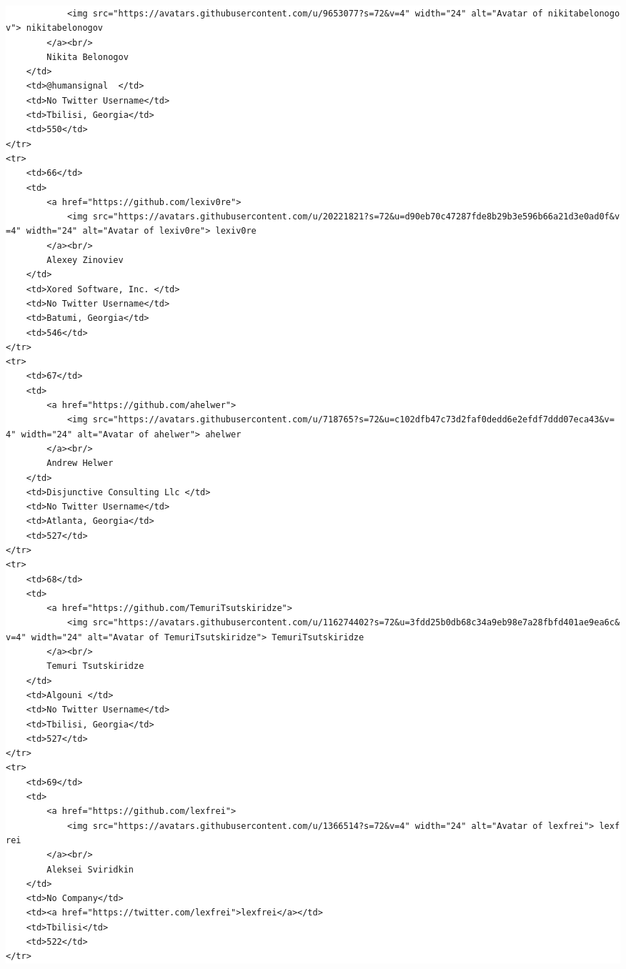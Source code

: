 				<img src="https://avatars.githubusercontent.com/u/9653077?s=72&v=4" width="24" alt="Avatar of nikitabelonogov"> nikitabelonogov
			</a><br/>
			Nikita Belonogov
		</td>
		<td>@humansignal  </td>
		<td>No Twitter Username</td>
		<td>Tbilisi, Georgia</td>
		<td>550</td>
	</tr>
	<tr>
		<td>66</td>
		<td>
			<a href="https://github.com/lexiv0re">
				<img src="https://avatars.githubusercontent.com/u/20221821?s=72&u=d90eb70c47287fde8b29b3e596b66a21d3e0ad0f&v=4" width="24" alt="Avatar of lexiv0re"> lexiv0re
			</a><br/>
			Alexey Zinoviev
		</td>
		<td>Xored Software, Inc. </td>
		<td>No Twitter Username</td>
		<td>Batumi, Georgia</td>
		<td>546</td>
	</tr>
	<tr>
		<td>67</td>
		<td>
			<a href="https://github.com/ahelwer">
				<img src="https://avatars.githubusercontent.com/u/718765?s=72&u=c102dfb47c73d2faf0dedd6e2efdf7ddd07eca43&v=4" width="24" alt="Avatar of ahelwer"> ahelwer
			</a><br/>
			Andrew Helwer
		</td>
		<td>Disjunctive Consulting Llc </td>
		<td>No Twitter Username</td>
		<td>Atlanta, Georgia</td>
		<td>527</td>
	</tr>
	<tr>
		<td>68</td>
		<td>
			<a href="https://github.com/TemuriTsutskiridze">
				<img src="https://avatars.githubusercontent.com/u/116274402?s=72&u=3fdd25b0db68c34a9eb98e7a28fbfd401ae9ea6c&v=4" width="24" alt="Avatar of TemuriTsutskiridze"> TemuriTsutskiridze
			</a><br/>
			Temuri Tsutskiridze
		</td>
		<td>Algouni </td>
		<td>No Twitter Username</td>
		<td>Tbilisi, Georgia</td>
		<td>527</td>
	</tr>
	<tr>
		<td>69</td>
		<td>
			<a href="https://github.com/lexfrei">
				<img src="https://avatars.githubusercontent.com/u/1366514?s=72&v=4" width="24" alt="Avatar of lexfrei"> lexfrei
			</a><br/>
			Aleksei Sviridkin
		</td>
		<td>No Company</td>
		<td><a href="https://twitter.com/lexfrei">lexfrei</a></td>
		<td>Tbilisi</td>
		<td>522</td>
	</tr>